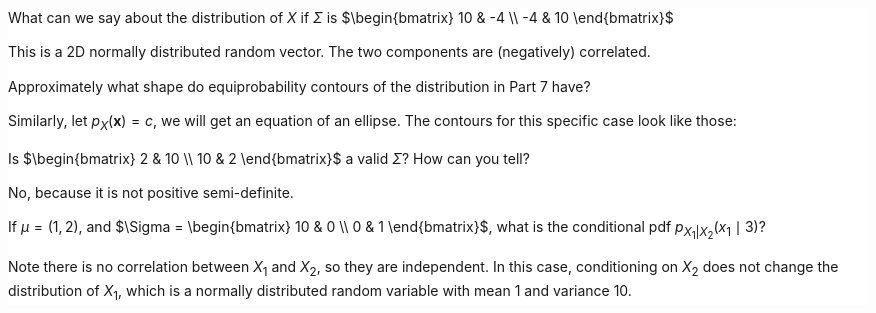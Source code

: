 <embed src="./figures/q6.pdf" />

</div>

</div>

What can we say about the distribution of $X$ if $\Sigma$ is
$\begin{bmatrix}
            10 & -4 \\ -4 & 10
        \end{bmatrix}$

<div class="solution">

This is a 2D normally distributed random vector. The two components are
(negatively) correlated.

</div>

Approximately what shape do equiprobability contours of the distribution
in Part 7 have?

<div class="solution">

Similarly, let $p_X({\bm{x}}) = c$, we will get an
equation of an ellipse. The contours for this specific case look like
those:

<div class="center">

<embed src="./figures/q9.pdf" />

</div>

</div>

Is $\begin{bmatrix}
            2 & 10 \\ 10 & 2
        \end{bmatrix}$ a valid $\Sigma$? How can you tell?

<div class="solution">

No, because it is not positive semi-definite.

</div>

If $\mu = (1, 2)$, and $\Sigma = \begin{bmatrix}
            10 & 0 \\ 0 & 1
        \end{bmatrix}$, what is the conditional pdf
$p_{X_1|X_2}(x_1 \mid 3)$?

<div class="solution">

Note there is no correlation between $X_1$ and $X_2$, so they are
independent. In this case, conditioning on $X_2$ does not change the
distribution of $X_1$, which is a normally distributed random variable
with mean $1$ and variance $10$.

</div>

</div>
